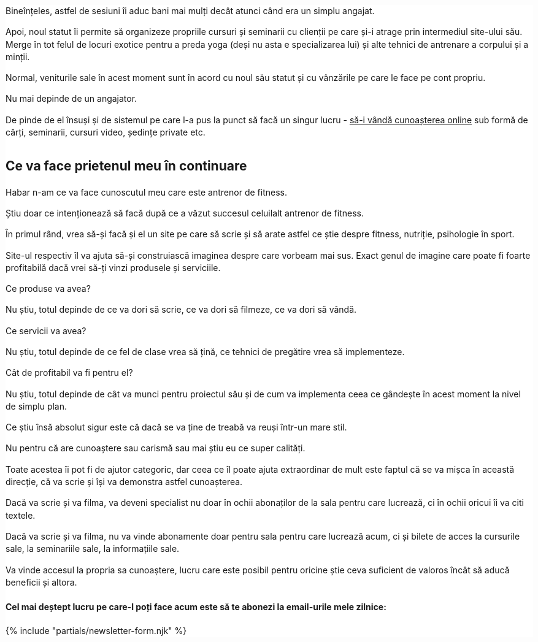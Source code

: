Bineînțeles, astfel de sesiuni îi aduc bani mai mulți decât atunci când era un simplu angajat.

Apoi, noul statut îi permite să organizeze propriile cursuri și seminarii cu clienții pe care și-i atrage prin intermediul site-ului său. Merge în tot felul de locuri exotice pentru a preda yoga (deși nu asta e specializarea lui) și alte tehnici de antrenare a corpului și a minții.

Normal, veniturile sale în acest moment sunt în acord cu noul său statut și cu vânzările pe care le face pe cont propriu.

Nu mai depinde de un angajator.

De pinde de el însuși și de sistemul pe care l-a pus la punct să facă un singur lucru - [să-i vândă cunoașterea online](https://beldie.ro/vinde-cunoasterea-online/) sub formă de cărți, seminarii, cursuri video, ședințe private etc.

## Ce va face prietenul meu în continuare

Habar n-am ce va face cunoscutul meu care este antrenor de fitness.

Știu doar ce intenționează să facă după ce a văzut succesul celuilalt antrenor de fitness.

În primul rând, vrea să-și facă și el un site pe care să scrie și să arate astfel ce știe despre fitness, nutriție, psihologie în sport.

Site-ul respectiv îl va ajuta să-și construiască imaginea despre care vorbeam mai sus. Exact genul de imagine care poate fi foarte profitabilă dacă vrei să-ți vinzi produsele și serviciile.

Ce produse va avea?

Nu știu, totul depinde de ce va dori să scrie, ce va dori să filmeze, ce va dori să vândă.

Ce servicii va avea?

Nu știu, totul depinde de ce fel de clase vrea să țină, ce tehnici de pregătire vrea să implementeze.

Cât de profitabil va fi pentru el?

Nu știu, totul depinde de cât va munci pentru proiectul său și de cum va implementa ceea ce gândește în acest moment la nivel de simplu plan.

Ce știu însă absolut sigur este că dacă se va ține de treabă va reuși într-un mare stil.

Nu pentru că are cunoaștere sau carismă sau mai știu eu ce super calități.

Toate acestea îi pot fi de ajutor categoric, dar ceea ce îl poate ajuta extraordinar de mult este faptul că se va mișca în această direcție, că va scrie și își va demonstra astfel cunoașterea.

Dacă va scrie și va filma, va deveni specialist nu doar în ochii abonaților de la sala pentru care lucrează, ci în ochii oricui îi va citi textele.

Dacă va scrie și va filma, nu va vinde abonamente doar pentru sala pentru care lucrează acum, ci și bilete de acces la cursurile sale, la seminariile sale, la informațiile sale.

Va vinde accesul la propria sa cunoaștere, lucru care este posibil pentru oricine știe ceva suficient de valoros încât să aducă beneficii și altora.

#### Cel mai deștept lucru pe care-l poți face acum este să te abonezi la email-urile mele zilnice:

{% include "partials/newsletter-form.njk" %}